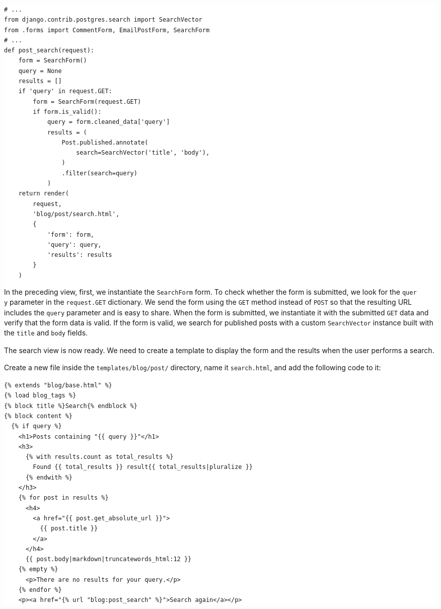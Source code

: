 ```
# ...
from django.contrib.postgres.search import SearchVector
from .forms import CommentForm, EmailPostForm, SearchForm
# ...
def post_search(request):
    form = SearchForm()
    query = None
    results = []
    if 'query' in request.GET:
        form = SearchForm(request.GET)
        if form.is_valid():
            query = form.cleaned_data['query']
            results = (
                Post.published.annotate(
                    search=SearchVector('title', 'body'),
                )
                .filter(search=query)
            )
    return render(
        request,
        'blog/post/search.html',
        {
            'form': form,
            'query': query,
            'results': results
        }
    )
```

In the preceding view, first, we instantiate the `SearchForm` form. To check whether the form is submitted, we look for the `query` parameter in the `request.GET` dictionary. We send the form using the `GET` method instead of `POST` so that the resulting URL includes the `query` parameter and is easy to share. When the form is submitted, we instantiate it with the submitted `GET` data and verify that the form data is valid. If the form is valid, we search for published posts with a custom `SearchVector` instance built with the `title` and `body` fields.

The search view is now ready. We need to create a template to display the form and the results when the user performs a search.

Create a new file inside the `templates/blog/post/` directory, name it `search.html`, and add the following code to it:

```
{% extends "blog/base.html" %}
{% load blog_tags %}
{% block title %}Search{% endblock %}
{% block content %}
  {% if query %}
    <h1>Posts containing "{{ query }}"</h1>
    <h3>
      {% with results.count as total_results %}
        Found {{ total_results }} result{{ total_results|pluralize }}
      {% endwith %}
    </h3>
    {% for post in results %}
      <h4>
        <a href="{{ post.get_absolute_url }}">
          {{ post.title }}
        </a>
      </h4>
      {{ post.body|markdown|truncatewords_html:12 }}
    {% empty %}
      <p>There are no results for your query.</p>
    {% endfor %}
    <p><a href="{% url "blog:post_search" %}">Search again</a></p>
```
